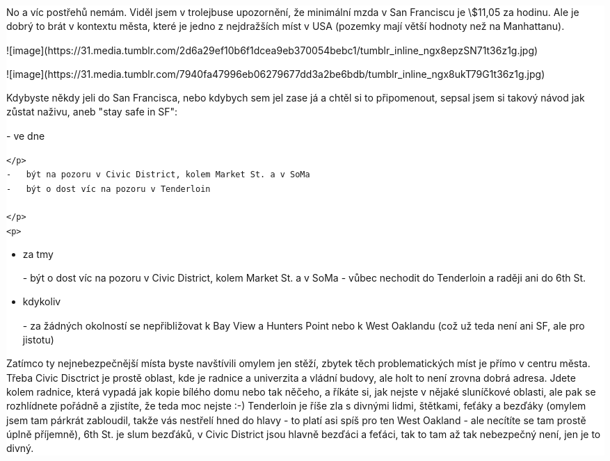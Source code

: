 </p>
No a víc postřehů nemám. Viděl jsem v trolejbuse upozornění, že
minimální mzda v San Franciscu je \$11,05 za hodinu. Ale je dobrý to
brát v kontextu města, které je jedno z nejdražších míst v USA (pozemky
mají větší hodnoty než na Manhattanu).

</p>
![image](https://31.media.tumblr.com/2d6a29ef10b6f1dcea9eb370054bebc1/tumblr_inline_ngx8epzSN71t36z1g.jpg)

</p>
![image](https://31.media.tumblr.com/7940fa47996eb06279677dd3a2be6bdb/tumblr_inline_ngx8ukT79G1t36z1g.jpg)

</p>
Kdybyste někdy jeli do San Francisca, nebo kdybych sem jel zase já a
chtěl si to připomenout, sepsal jsem si takový návod jak zůstat naživu,
aneb "stay safe in SF":

</p>
-   ve dne

    </p>
    -   být na pozoru v Civic District, kolem Market St. a v SoMa
    -   být o dost víc na pozoru v Tenderloin

    </p>
    <p>
-   za tmy  

    </p>
    -   být o dost víc na pozoru v Civic District, kolem Market St. a v
        SoMa
    -   vůbec nechodit do Tenderloin a raději ani do 6th St.

    </p>
    <p>
-   kdykoliv

    </p>
    -   za žádných okolností se nepřibližovat k Bay View a Hunters Point
        nebo k West Oaklandu (což už teda není ani SF, ale pro jistotu)

    </p>
    <p>

</p>
Zatímco ty nejnebezpečnější místa byste navštívili omylem jen stěží,
zbytek těch problematických míst je přímo v centru města. Třeba Civic
Disctrict je prostě oblast, kde je radnice a univerzita a vládní budovy,
ale holt to není zrovna dobrá adresa. Jdete kolem radnice, která vypadá
jak kopie bílého domu nebo tak něčeho, a říkáte si, jak nejste v nějaké
sluníčkové oblasti, ale pak se rozhlídnete pořádně a zjistíte, že teda
moc nejste :-) Tenderloin je říše zla s divnými lidmi, štětkami, feťáky
a bezďáky (omylem jsem tam párkrát zabloudil, takže vás nestřelí hned do
hlavy - to platí asi spíš pro ten West Oakland - ale necítíte se tam
prostě úplně příjemně), 6th St. je slum bezďáků, v Civic District jsou
hlavně bezďáci a feťáci, tak to tam až tak nebezpečný není, jen je to
divný.
